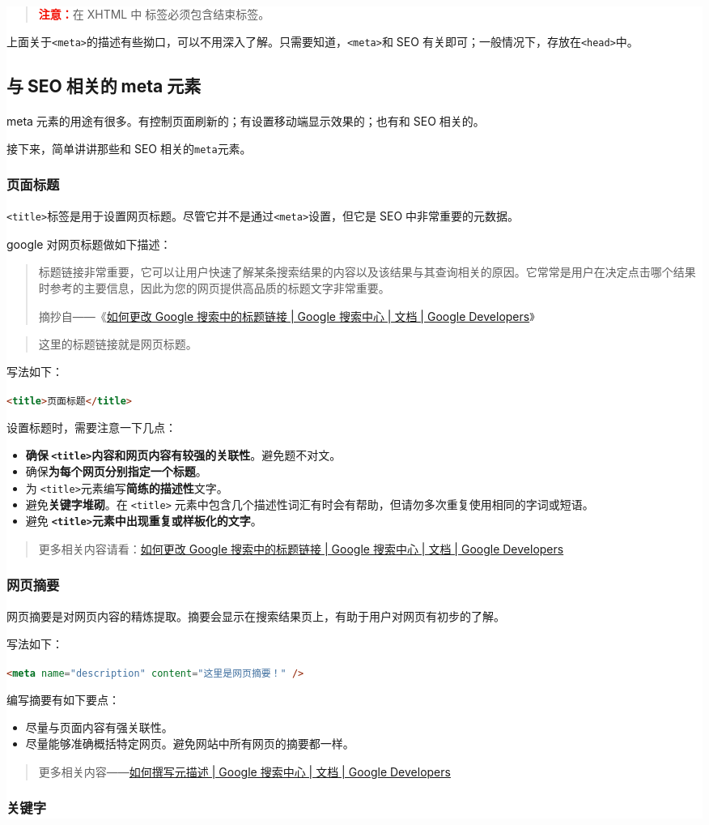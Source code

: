 > <font color="#f20c00"> **注意：**</font>在 XHTML 中 <meta> 标签必须包含结束标签。

上面关于`<meta>`的描述有些拗口，可以不用深入了解。只需要知道，`<meta>`和 SEO 有关即可；一般情况下，存放在`<head>`中。

## 与 SEO 相关的 meta 元素

meta 元素的用途有很多。有控制页面刷新的；有设置移动端显示效果的；也有和 SEO 相关的。

接下来，简单讲讲那些和 SEO 相关的`meta`元素。

### 页面标题

`<title>`标签是用于设置网页标题。尽管它并不是通过`<meta>`设置，但它是 SEO 中非常重要的元数据。

google 对网页标题做如下描述：

> 标题链接非常重要，它可以让用户快速了解某条搜索结果的内容以及该结果与其查询相关的原因。它常常是用户在决定点击哪个结果时参考的主要信息，因此为您的网页提供高品质的标题文字非常重要。
>
> 摘抄自——《[如何更改 Google 搜索中的标题链接 | Google 搜索中心 | 文档 | Google Developers](https://developers.google.cn/search/docs/appearance/title-link?hl=zh-cn)》

> 这里的标题链接就是网页标题。

写法如下：

```html
<title>页面标题</title>
```

设置标题时，需要注意一下几点：

- **确保 `<title>`内容和网页内容有较强的关联性**。避免题不对文。
- 确保**为每个网页分别指定一个标题**。
- 为 `<title>`元素编写**简练的描述性**文字。
- 避免**关键字堆砌**。在 `<title>` 元素中包含几个描述性词汇有时会有帮助，但请勿多次重复使用相同的字词或短语。
- 避免 **`<title>`元素中出现重复或样板化的文字**。

> 更多相关内容请看：[如何更改 Google 搜索中的标题链接 | Google 搜索中心 | 文档 | Google Developers](https://developers.google.cn/search/docs/appearance/title-link?hl=zh-cn)

### 网页摘要

网页摘要是对网页内容的精炼提取。摘要会显示在搜索结果页上，有助于用户对网页有初步的了解。

写法如下：

```html
<meta name="description" content="这里是网页摘要！" />
```

编写摘要有如下要点：

- 尽量与页面内容有强关联性。
- 尽量能够准确概括特定网页。避免网站中所有网页的摘要都一样。

> 更多相关内容——[如何撰写元描述 | Google 搜索中心 | 文档 | Google Developers](https://developers.google.cn/search/docs/appearance/snippet?hl=zh-cn)

### 关键字

